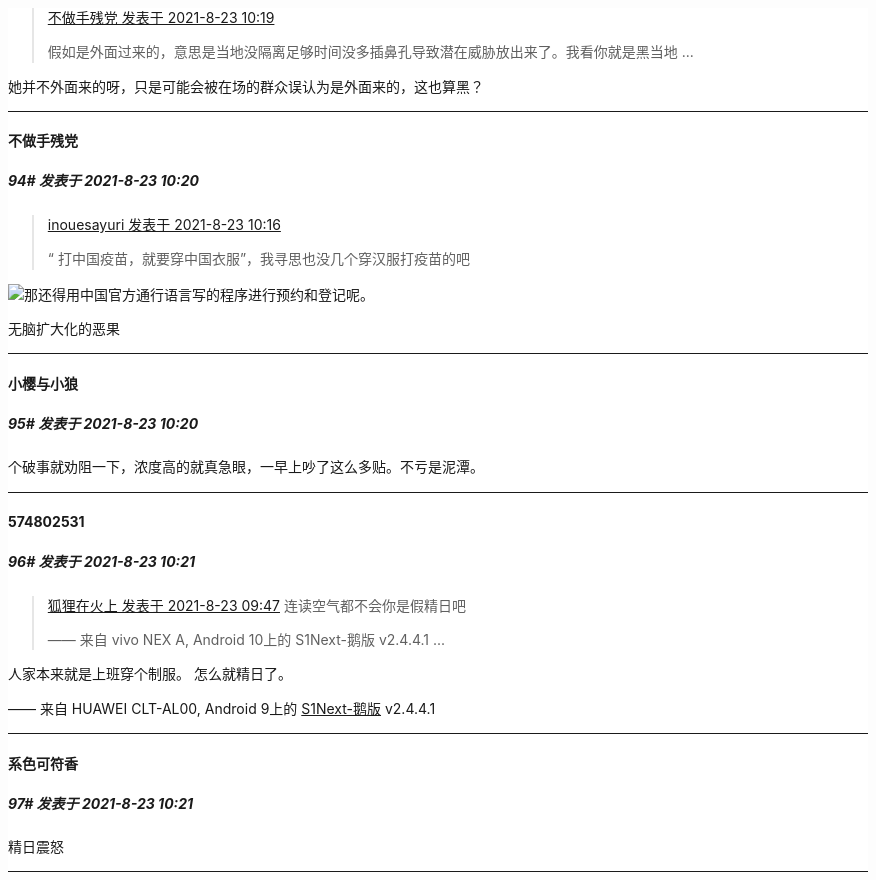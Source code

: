 
<blockquote><a href="httphttps://bbs.saraba1st.com/2b/forum.php?mod=redirect&amp;goto=findpost&amp;pid=52472527&amp;ptid=2022266" target="_blank">不做手残党 发表于 2021-8-23 10:19</a>

假如是外面过来的，意思是当地没隔离足够时间没多插鼻孔导致潜在威胁放出来了。我看你就是黑当地 ...</blockquote>
她并不外面来的呀，只是可能会被在场的群众误认为是外面来的，这也算黑？


*****

####  不做手残党  
##### 94#       发表于 2021-8-23 10:20


<blockquote><a href="httphttps://bbs.saraba1st.com/2b/forum.php?mod=redirect&amp;goto=findpost&amp;pid=52472496&amp;ptid=2022266" target="_blank">inouesayuri 发表于 2021-8-23 10:16</a>

“ 打中国疫苗，就要穿中国衣服”，我寻思也没几个穿汉服打疫苗的吧</blockquote>
<img src="https://static.saraba1st.com/image/smiley/face2017/053.png" referrerpolicy="no-referrer">那还得用中国官方通行语言写的程序进行预约和登记呢。

无脑扩大化的恶果


*****

####  小樱与小狼  
##### 95#       发表于 2021-8-23 10:20


个破事就劝阻一下，浓度高的就真急眼，一早上吵了这么多贴。不亏是泥潭。


*****

####  574802531  
##### 96#       发表于 2021-8-23 10:21


<blockquote><a href="httphttps://bbs.saraba1st.com/2b/forum.php?mod=redirect&amp;goto=findpost&amp;pid=52472150&amp;ptid=2022266" target="_blank">狐狸在火上 发表于 2021-8-23 09:47</a>
连读空气都不会你是假精日吧

—— 来自 vivo NEX A, Android 10上的 S1Next-鹅版 v2.4.4.1 ...</blockquote>
人家本来就是上班穿个制服。
怎么就精日了。

—— 来自 HUAWEI CLT-AL00, Android 9上的 [S1Next-鹅版](https://github.com/ykrank/S1-Next/releases) v2.4.4.1


*****

####  系色可符香  
##### 97#       发表于 2021-8-23 10:21


精日震怒


*****

